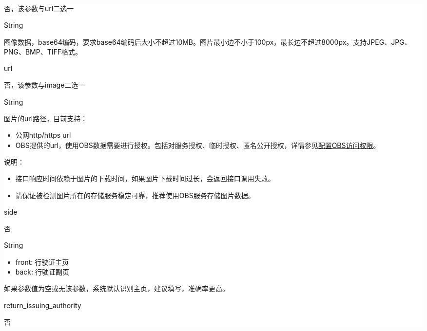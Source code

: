<td class="cellrowborder" valign="top" width="16.09%" headers="mcps1.2.5.1.2 "><p id="zh-cn_topic_0085429073_p57127291151539"><a name="zh-cn_topic_0085429073_p57127291151539"></a><a name="zh-cn_topic_0085429073_p57127291151539"></a>否，该参数与url二选一</p>
</td>
<td class="cellrowborder" valign="top" width="13.270000000000001%" headers="mcps1.2.5.1.3 "><p id="zh-cn_topic_0085429073_p63907830151539"><a name="zh-cn_topic_0085429073_p63907830151539"></a><a name="zh-cn_topic_0085429073_p63907830151539"></a>String</p>
</td>
<td class="cellrowborder" valign="top" width="54.87%" headers="mcps1.2.5.1.4 "><p id="zh-cn_topic_0085429073_p9151746151539"><a name="zh-cn_topic_0085429073_p9151746151539"></a><a name="zh-cn_topic_0085429073_p9151746151539"></a>图像数据，base64编码，要求base64编码后大小不超过10MB。图片最小边不小于100px，最长边不超过8000px。支持JPEG、JPG、PNG、BMP、TIFF格式。</p>
</td>
</tr>
<tr id="zh-cn_topic_0085429073_row9018009195224"><td class="cellrowborder" valign="top" width="15.770000000000001%" headers="mcps1.2.5.1.1 "><p id="zh-cn_topic_0082818466_p14053218195224"><a name="zh-cn_topic_0082818466_p14053218195224"></a><a name="zh-cn_topic_0082818466_p14053218195224"></a>url</p>
</td>
<td class="cellrowborder" valign="top" width="16.09%" headers="mcps1.2.5.1.2 "><p id="zh-cn_topic_0082818466_p64568902195224"><a name="zh-cn_topic_0082818466_p64568902195224"></a><a name="zh-cn_topic_0082818466_p64568902195224"></a>否，该参数与image二选一</p>
</td>
<td class="cellrowborder" valign="top" width="13.270000000000001%" headers="mcps1.2.5.1.3 "><p id="zh-cn_topic_0082818466_p62698574195224"><a name="zh-cn_topic_0082818466_p62698574195224"></a><a name="zh-cn_topic_0082818466_p62698574195224"></a>String</p>
</td>
<td class="cellrowborder" valign="top" width="54.87%" headers="mcps1.2.5.1.4 "><p id="p86827584714"><a name="p86827584714"></a><a name="p86827584714"></a>图片的url路径，目前支持：</p>
<a name="ul42174521583"></a><a name="ul42174521583"></a><ul id="ul42174521583"><li>公网http/https url</li><li>OBS提供的url，使用OBS数据需要进行授权。包括对服务授权、临时授权、匿名公开授权，详情参见<a href="配置OBS访问权限.md">配置OBS访问权限</a>。</li></ul>
<div class="note" id="note1822116578284"><a name="note1822116578284"></a><a name="note1822116578284"></a><span class="notetitle"> 说明： </span><div class="notebody"><a name="ul99367258155"></a><a name="ul99367258155"></a><ul id="ul99367258155"><li>接口响应时间依赖于图片的下载时间，如果图片下载时间过长，会返回接口调用失败。</li></ul>
<a name="ul156081829151514"></a><a name="ul156081829151514"></a><ul id="ul156081829151514"><li>请保证被检测图片所在的存储服务稳定可靠，推荐使用OBS服务存储图片数据。</li></ul>
</div></div>
</td>
</tr>
<tr id="row11416417165014"><td class="cellrowborder" valign="top" width="15.770000000000001%" headers="mcps1.2.5.1.1 "><p id="p969202165120"><a name="p969202165120"></a><a name="p969202165120"></a>side</p>
</td>
<td class="cellrowborder" valign="top" width="16.09%" headers="mcps1.2.5.1.2 "><p id="p669221205113"><a name="p669221205113"></a><a name="p669221205113"></a>否</p>
</td>
<td class="cellrowborder" valign="top" width="13.270000000000001%" headers="mcps1.2.5.1.3 "><p id="p156916215517"><a name="p156916215517"></a><a name="p156916215517"></a>String</p>
</td>
<td class="cellrowborder" valign="top" width="54.87%" headers="mcps1.2.5.1.4 "><a name="ul157019431304"></a><a name="ul157019431304"></a><ul id="ul157019431304"><li>front: 行驶证主页</li><li>back: 行驶证副页</li></ul>
<p id="p26942185112"><a name="p26942185112"></a><a name="p26942185112"></a>如果参数值为空或无该参数，系统默认识别主页，建议填写，准确率更高。</p>
</td>
</tr>
<tr id="row6917202290"><td class="cellrowborder" valign="top" width="15.770000000000001%" headers="mcps1.2.5.1.1 "><p id="p1556492142910"><a name="p1556492142910"></a><a name="p1556492142910"></a>return_issuing_authority</p>
</td>
<td class="cellrowborder" valign="top" width="16.09%" headers="mcps1.2.5.1.2 "><p id="p75642242914"><a name="p75642242914"></a><a name="p75642242914"></a>否</p>
</td>